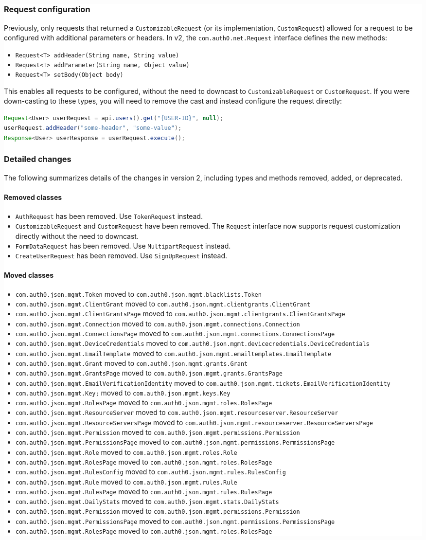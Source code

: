 ### Request configuration

Previously, only requests that returned a `CustomizableRequest` (or its implementation, `CustomRequest`) allowed for a request to be configured with additional parameters or headers.
In v2, the `com.auth0.net.Request` interface defines the new methods:

- `Request<T> addHeader(String name, String value)`
- `Request<T> addParameter(String name, Object value)`
- `Request<T> setBody(Object body)`

This enables all requests to be configured, without the need to downcast to `CustomizableRequest` or `CustomRequest`. 
If you were down-casting to these types, you will need to remove the cast and instead configure the request directly:

```java
Request<User> userRequest = api.users().get("{USER-ID}", null);
userRequest.addHeader("some-header", "some-value");
Response<User> userResponse = userRequest.execute();
```

### Detailed changes

The following summarizes details of the changes in version 2, including types and methods removed, added, or deprecated. 

#### Removed classes

- `AuthRequest` has been removed. Use `TokenRequest` instead.
- `CustomizableRequest` and `CustomRequest` have been removed. The `Request` interface now supports request customization directly without the need to downcast.
- `FormDataRequest` has been removed. Use `MultipartRequest` instead.
- `CreateUserRequest` has been removed. Use `SignUpRequest` instead.

#### Moved classes

- `com.auth0.json.mgmt.Token` moved to `com.auth0.json.mgmt.blacklists.Token`
- `com.auth0.json.mgmt.ClientGrant` moved to `com.auth0.json.mgmt.clientgrants.ClientGrant` 
- `com.auth0.json.mgmt.ClientGrantsPage` moved to `com.auth0.json.mgmt.clientgrants.ClientGrantsPage`
- `com.auth0.json.mgmt.Connection` moved to `com.auth0.json.mgmt.connections.Connection`
- `com.auth0.json.mgmt.ConnectionsPage` moved to `com.auth0.json.mgmt.connections.ConnectionsPage`
- `com.auth0.json.mgmt.DeviceCredentials` moved to `com.auth0.json.mgmt.devicecredentials.DeviceCredentials`
- `com.auth0.json.mgmt.EmailTemplate` moved to `com.auth0.json.mgmt.emailtemplates.EmailTemplate`
- `com.auth0.json.mgmt.Grant` moved to `com.auth0.json.mgmt.grants.Grant`
- `com.auth0.json.mgmt.GrantsPage` moved to `com.auth0.json.mgmt.grants.GrantsPage`
- `com.auth0.json.mgmt.EmailVerificationIdentity` moved to `com.auth0.json.mgmt.tickets.EmailVerificationIdentity`
- `com.auth0.json.mgmt.Key;` moved to `com.auth0.json.mgmt.keys.Key`
- `com.auth0.json.mgmt.RolesPage` moved to `com.auth0.json.mgmt.roles.RolesPage`
- `com.auth0.json.mgmt.ResourceServer` moved to `com.auth0.json.mgmt.resourceserver.ResourceServer`
- `com.auth0.json.mgmt.ResourceServersPage` moved to `com.auth0.json.mgmt.resourceserver.ResourceServersPage`
- `com.auth0.json.mgmt.Permission` moved to `com.auth0.json.mgmt.permissions.Permission`
- `com.auth0.json.mgmt.PermissionsPage` moved to `com.auth0.json.mgmt.permissions.PermissionsPage`
- `com.auth0.json.mgmt.Role` moved to `com.auth0.json.mgmt.roles.Role`
- `com.auth0.json.mgmt.RolesPage` moved to `com.auth0.json.mgmt.roles.RolesPage`
- `com.auth0.json.mgmt.RulesConfig` moved to `com.auth0.json.mgmt.rules.RulesConfig`
- `com.auth0.json.mgmt.Rule` moved to `com.auth0.json.mgmt.rules.Rule`
- `com.auth0.json.mgmt.RulesPage` moved to `com.auth0.json.mgmt.rules.RulesPage`
- `com.auth0.json.mgmt.DailyStats` moved to `com.auth0.json.mgmt.stats.DailyStats`
- `com.auth0.json.mgmt.Permission` moved to `com.auth0.json.mgmt.permissions.Permission`
- `com.auth0.json.mgmt.PermissionsPage` moved to `com.auth0.json.mgmt.permissions.PermissionsPage`
- `com.auth0.json.mgmt.RolesPage` moved to `com.auth0.json.mgmt.roles.RolesPage`
